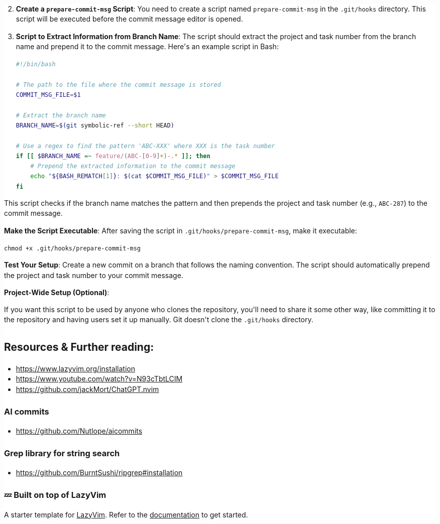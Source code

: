 2. **Create a `prepare-commit-msg` Script**:
   You need to create a script named `prepare-commit-msg` in the `.git/hooks` directory. This script will be executed before the commit message editor is opened.

3. **Script to Extract Information from Branch Name**:
   The script should extract the project and task number from the branch name and prepend it to the commit message. Here's an example script in Bash:

   ```bash
   #!/bin/bash

   # The path to the file where the commit message is stored
   COMMIT_MSG_FILE=$1

   # Extract the branch name
   BRANCH_NAME=$(git symbolic-ref --short HEAD)

   # Use a regex to find the pattern 'ABC-XXX' where XXX is the task number
   if [[ $BRANCH_NAME =~ feature/(ABC-[0-9]+)-.* ]]; then
       # Prepend the extracted information to the commit message
       echo "${BASH_REMATCH[1]}: $(cat $COMMIT_MSG_FILE)" > $COMMIT_MSG_FILE
   fi
   ```

This script checks if the branch name matches the pattern and then prepends the project and task number (e.g., `ABC-287`) to the commit message.

**Make the Script Executable**:
After saving the script in `.git/hooks/prepare-commit-msg`, make it executable:

`chmod +x .git/hooks/prepare-commit-msg`

**Test Your Setup**:
Create a new commit on a branch that follows the naming convention. The script should automatically prepend the project and task number to your commit message.

**Project-Wide Setup (Optional)**:

If you want this script to be used by anyone who clones the repository, you'll need to share it some other way, like committing it to the repository and having users set it up manually. Git doesn't clone the `.git/hooks` directory.

## Resources & Further reading:

- https://www.lazyvim.org/installation
- https://www.youtube.com/watch?v=N93cTbtLCIM
- https://github.com/jackMort/ChatGPT.nvim

### AI commits

- https://github.com/Nutlope/aicommits

### Grep library for string search

- https://github.com/BurntSushi/ripgrep#installation

### 💤 Built on top of LazyVim

A starter template for [LazyVim](https://github.com/LazyVim/LazyVim).
Refer to the [documentation](https://lazyvim.github.io/installation) to get started.
